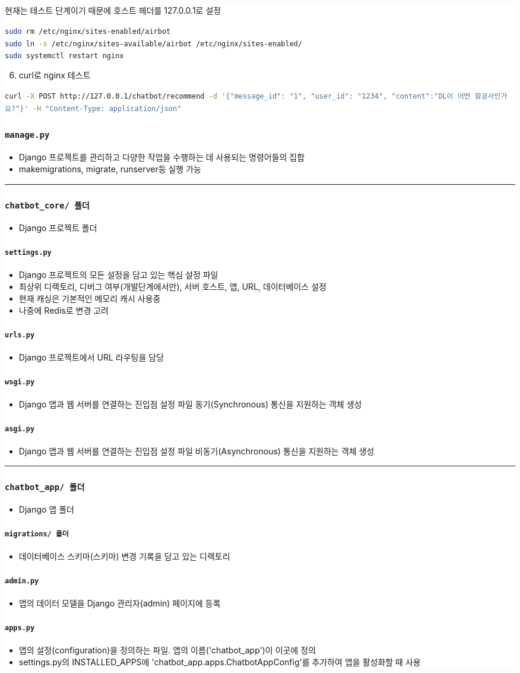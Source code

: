 ```bash
```
현재는 테스트 단계이기 때문에 호스트 헤더를 127.0.0.1로 설정


```bash
sudo rm /etc/nginx/sites-enabled/airbot
sudo ln -s /etc/nginx/sites-available/airbot /etc/nginx/sites-enabled/
sudo systemctl restart nginx
```

6. curl로 nginx 테스트
```bash
curl -X POST http://127.0.0.1/chatbot/recommend -d '{"message_id": "1", "user_id": "1234", "content":"DL이 어떤 항공사인가요?"}' -H "Content-Type: application/json" 
```


### `manage.py`
- Django 프로젝트를 관리하고 다양한 작업을 수행하는 데 사용되는 명령어들의 집합
- makemigrations, migrate, runserver등 실행 가능

---
### `chatbot_core/ 폴더`
- Django 프로젝트 폴더

#### `settings.py`
- Django 프로젝트의 모든 설정을 담고 있는 핵심 설정 파일
- 최상위 디렉토리, 디버그 여부(개발단계에서만), 서버 호스트, 앱, URL, 데이터베이스 설정
- 현재 캐싱은 기본적인 메모리 캐시 사용중
- 나중에 Redis로 변경 고려

#### `urls.py`
- Django 프로젝트에서 URL 라우팅을 담당

#### `wsgi.py`
- Django 앱과 웹 서버를 연결하는 진입점 설정 파일 동기(Synchronous) 통신을 지원하는 객체 생성

#### `asgi.py`
- Django 앱과 웹 서버를 연결하는 진입점 설정 파일 비동기(Asynchronous) 통신을 지원하는 객체 생성

---
### `chatbot_app/ 폴더`
- Django 앱 폴더

#### `migrations/ 폴더`
- 데이터베이스 스키마(스키마) 변경 기록을 담고 있는 디렉토리

#### `admin.py`
- 앱의 데이터 모델을 Django 관리자(admin) 페이지에 등록

#### `apps.py`
- 앱의 설정(configuration)을 정의하는 파일. 앱의 이름('chatbot_app')이 이곳에 정의
- settings.py의 INSTALLED_APPS에 'chatbot_app.apps.ChatbotAppConfig'를 추가하여 앱을 활성화할 때 사용
